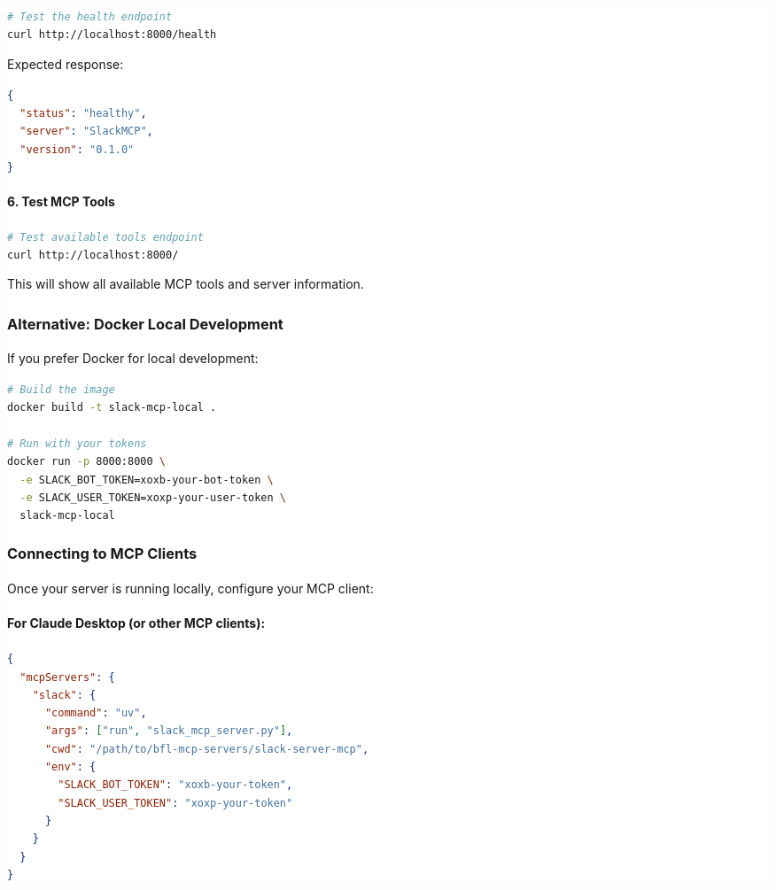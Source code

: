 ```bash
# Test the health endpoint
curl http://localhost:8000/health
```

Expected response:
```json
{
  "status": "healthy",
  "server": "SlackMCP",
  "version": "0.1.0"
}
```

#### 6. Test MCP Tools

```bash
# Test available tools endpoint
curl http://localhost:8000/
```

This will show all available MCP tools and server information.

### Alternative: Docker Local Development

If you prefer Docker for local development:

```bash
# Build the image
docker build -t slack-mcp-local .

# Run with your tokens
docker run -p 8000:8000 \
  -e SLACK_BOT_TOKEN=xoxb-your-bot-token \
  -e SLACK_USER_TOKEN=xoxp-your-user-token \
  slack-mcp-local
```

### Connecting to MCP Clients

Once your server is running locally, configure your MCP client:

#### For Claude Desktop (or other MCP clients):

```json
{
  "mcpServers": {
    "slack": {
      "command": "uv",
      "args": ["run", "slack_mcp_server.py"],
      "cwd": "/path/to/bfl-mcp-servers/slack-server-mcp",
      "env": {
        "SLACK_BOT_TOKEN": "xoxb-your-token",
        "SLACK_USER_TOKEN": "xoxp-your-token"
      }
    }
  }
}
```
